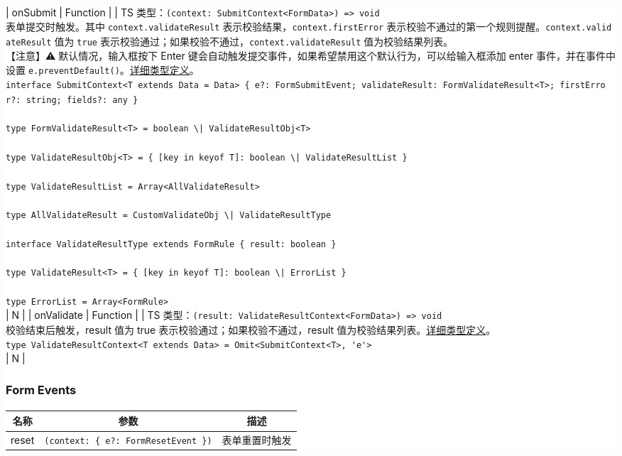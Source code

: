 | onSubmit                 | Function                  |           | TS 类型：`(context: SubmitContext<FormData>) => void`<br/>表单提交时触发。其中 `context.validateResult` 表示校验结果，`context.firstError` 表示校验不通过的第一个规则提醒。`context.validateResult` 值为 `true` 表示校验通过；如果校验不通过，`context.validateResult` 值为校验结果列表。<br />【注意】⚠️ 默认情况，输入框按下 Enter 键会自动触发提交事件，如果希望禁用这个默认行为，可以给输入框添加 enter 事件，并在事件中设置 `e.preventDefault()`。[详细类型定义](https://github.com/Tencent/tdesign-vue-next/tree/develop/src/form/type.ts)。<br/>`interface SubmitContext<T extends Data = Data> { e?: FormSubmitEvent; validateResult: FormValidateResult<T>; firstError?: string; fields?: any }`<br/><br/>`type FormValidateResult<T> = boolean \| ValidateResultObj<T>`<br/><br/>`type ValidateResultObj<T> = { [key in keyof T]: boolean \| ValidateResultList }`<br/><br/>`type ValidateResultList = Array<AllValidateResult>`<br/><br/>`type AllValidateResult = CustomValidateObj \| ValidateResultType`<br/><br/>`interface ValidateResultType extends FormRule { result: boolean }`<br/><br/>`type ValidateResult<T> = { [key in keyof T]: boolean \| ErrorList }`<br/><br/>`type ErrorList = Array<FormRule>`<br/> | N    |
| onValidate               | Function                  |           | TS 类型：`(result: ValidateResultContext<FormData>) => void`<br/>校验结束后触发，result 值为 true 表示校验通过；如果校验不通过，result 值为校验结果列表。[详细类型定义](https://github.com/Tencent/tdesign-vue-next/tree/develop/src/form/type.ts)。<br/>`type ValidateResultContext<T extends Data> = Omit<SubmitContext<T>, 'e'>`<br/>                                                                                                                                                                                                                                                                                                                                                                                                                                                                                                                                                                                                                                                                                                                                                                                                                                                                                            | N    |

### Form Events

| 名称     | 参数                                        | 描述                                                                                                                                                                                                                                                                                                                                                                                                                                                                                                                                                                                                                                                                                                                                                                                                                                                                                                                                                                                                                                                                                                                                                                      |
| -------- | ------------------------------------------- | ------------------------------------------------------------------------------------------------------------------------------------------------------------------------------------------------------------------------------------------------------------------------------------------------------------------------------------------------------------------------------------------------------------------------------------------------------------------------------------------------------------------------------------------------------------------------------------------------------------------------------------------------------------------------------------------------------------------------------------------------------------------------------------------------------------------------------------------------------------------------------------------------------------------------------------------------------------------------------------------------------------------------------------------------------------------------------------------------------------------------------------------------------------------------- |
| reset    | `(context: { e?: FormResetEvent })`         | 表单重置时触发                                                                                                                                                                                                                                                                                                                                                                                                                                                                                                                                                                                                                                                                                                                                                                                                                                                                                                                                                                                                                                                                                                                                                            |